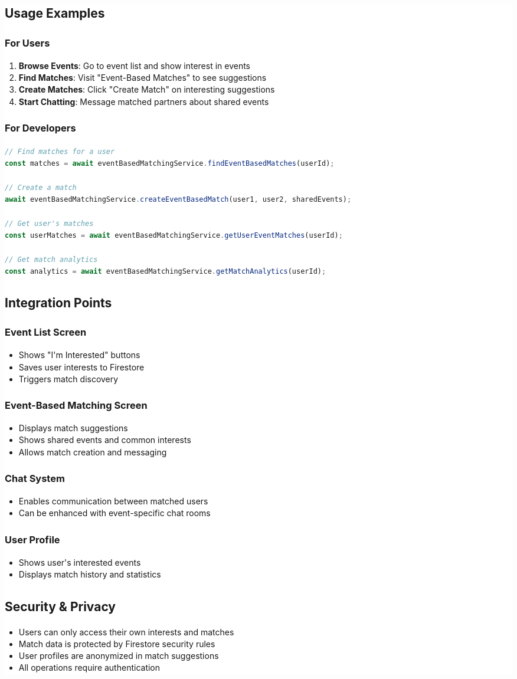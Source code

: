 ## Usage Examples

### For Users
1. **Browse Events**: Go to event list and show interest in events
2. **Find Matches**: Visit "Event-Based Matches" to see suggestions
3. **Create Matches**: Click "Create Match" on interesting suggestions
4. **Start Chatting**: Message matched partners about shared events

### For Developers
```typescript
// Find matches for a user
const matches = await eventBasedMatchingService.findEventBasedMatches(userId);

// Create a match
await eventBasedMatchingService.createEventBasedMatch(user1, user2, sharedEvents);

// Get user's matches
const userMatches = await eventBasedMatchingService.getUserEventMatches(userId);

// Get match analytics
const analytics = await eventBasedMatchingService.getMatchAnalytics(userId);
```

## Integration Points

### Event List Screen
- Shows "I'm Interested" buttons
- Saves user interests to Firestore
- Triggers match discovery

### Event-Based Matching Screen
- Displays match suggestions
- Shows shared events and common interests
- Allows match creation and messaging

### Chat System
- Enables communication between matched users
- Can be enhanced with event-specific chat rooms

### User Profile
- Shows user's interested events
- Displays match history and statistics

## Security & Privacy
- Users can only access their own interests and matches
- Match data is protected by Firestore security rules
- User profiles are anonymized in match suggestions
- All operations require authentication
